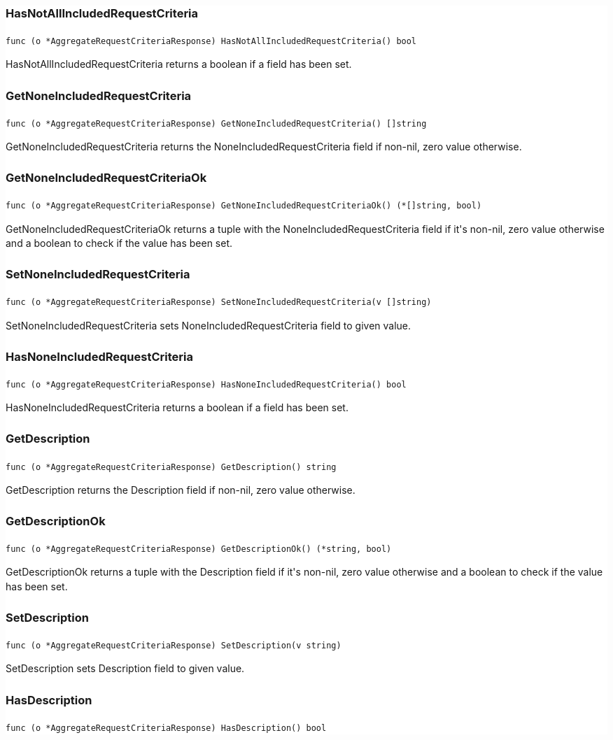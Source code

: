 ### HasNotAllIncludedRequestCriteria

`func (o *AggregateRequestCriteriaResponse) HasNotAllIncludedRequestCriteria() bool`

HasNotAllIncludedRequestCriteria returns a boolean if a field has been set.

### GetNoneIncludedRequestCriteria

`func (o *AggregateRequestCriteriaResponse) GetNoneIncludedRequestCriteria() []string`

GetNoneIncludedRequestCriteria returns the NoneIncludedRequestCriteria field if non-nil, zero value otherwise.

### GetNoneIncludedRequestCriteriaOk

`func (o *AggregateRequestCriteriaResponse) GetNoneIncludedRequestCriteriaOk() (*[]string, bool)`

GetNoneIncludedRequestCriteriaOk returns a tuple with the NoneIncludedRequestCriteria field if it's non-nil, zero value otherwise
and a boolean to check if the value has been set.

### SetNoneIncludedRequestCriteria

`func (o *AggregateRequestCriteriaResponse) SetNoneIncludedRequestCriteria(v []string)`

SetNoneIncludedRequestCriteria sets NoneIncludedRequestCriteria field to given value.

### HasNoneIncludedRequestCriteria

`func (o *AggregateRequestCriteriaResponse) HasNoneIncludedRequestCriteria() bool`

HasNoneIncludedRequestCriteria returns a boolean if a field has been set.

### GetDescription

`func (o *AggregateRequestCriteriaResponse) GetDescription() string`

GetDescription returns the Description field if non-nil, zero value otherwise.

### GetDescriptionOk

`func (o *AggregateRequestCriteriaResponse) GetDescriptionOk() (*string, bool)`

GetDescriptionOk returns a tuple with the Description field if it's non-nil, zero value otherwise
and a boolean to check if the value has been set.

### SetDescription

`func (o *AggregateRequestCriteriaResponse) SetDescription(v string)`

SetDescription sets Description field to given value.

### HasDescription

`func (o *AggregateRequestCriteriaResponse) HasDescription() bool`

